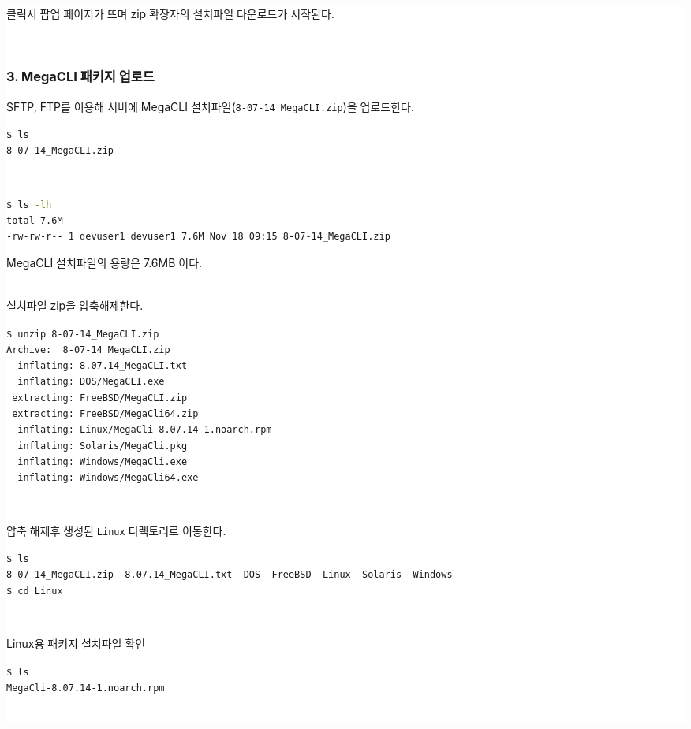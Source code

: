 
클릭시 팝업 페이지가 뜨며 zip 확장자의 설치파일 다운로드가 시작된다.  

<br>



### 3. MegaCLI 패키지 업로드

SFTP, FTP를 이용해 서버에 MegaCLI 설치파일(`8-07-14_MegaCLI.zip`)을 업로드한다.
```bash
$ ls
8-07-14_MegaCLI.zip
```
<br>



```bash
$ ls -lh
total 7.6M
-rw-rw-r-- 1 devuser1 devuser1 7.6M Nov 18 09:15 8-07-14_MegaCLI.zip
```
MegaCLI 설치파일의 용량은 7.6MB 이다.  
<br>



설치파일 zip을 압축해제한다.  
```bash
$ unzip 8-07-14_MegaCLI.zip 
Archive:  8-07-14_MegaCLI.zip
  inflating: 8.07.14_MegaCLI.txt     
  inflating: DOS/MegaCLI.exe         
 extracting: FreeBSD/MegaCLI.zip     
 extracting: FreeBSD/MegaCli64.zip   
  inflating: Linux/MegaCli-8.07.14-1.noarch.rpm  
  inflating: Solaris/MegaCli.pkg     
  inflating: Windows/MegaCli.exe     
  inflating: Windows/MegaCli64.exe  
```
<br>



압축 해제후 생성된 `Linux` 디렉토리로 이동한다.
```bash
$ ls
8-07-14_MegaCLI.zip  8.07.14_MegaCLI.txt  DOS  FreeBSD  Linux  Solaris  Windows
$ cd Linux
```
<br>



Linux용 패키지 설치파일 확인
```bash
$ ls  
MegaCli-8.07.14-1.noarch.rpm
```
<br>
